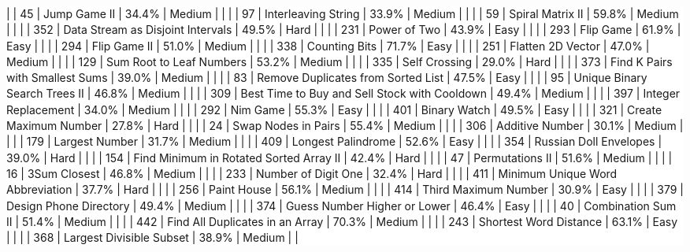 |   | 45   | Jump Game II                                                               | 34.4%      | Medium     |           |
|   | 97   | Interleaving String                                                        | 33.9%      | Medium     |           |
|   | 59   | Spiral Matrix II                                                           | 59.8%      | Medium     |           |
|   | 352  | Data Stream as Disjoint Intervals                                          | 49.5%      | Hard       |           |
|   | 231  | Power of Two                                                               | 43.9%      | Easy       |           |
|   | 293  | Flip Game                                                                  | 61.9%      | Easy       |           |
|   | 294  | Flip Game II                                                               | 51.0%      | Medium     |           |
|   | 338  | Counting Bits                                                              | 71.7%      | Easy       |           |
|   | 251  | Flatten 2D Vector                                                          | 47.0%      | Medium     |           |
|   | 129  | Sum Root to Leaf Numbers                                                   | 53.2%      | Medium     |           |
|   | 335  | Self Crossing                                                              | 29.0%      | Hard       |           |
|   | 373  | Find K Pairs with Smallest Sums                                            | 39.0%      | Medium     |           |
|   | 83   | Remove Duplicates from Sorted List                                         | 47.5%      | Easy       |           |
|   | 95   | Unique Binary Search Trees II                                              | 46.8%      | Medium     |           |
|   | 309  | Best Time to Buy and Sell Stock with Cooldown                              | 49.4%      | Medium     |           |
|   | 397  | Integer Replacement                                                        | 34.0%      | Medium     |           |
|   | 292  | Nim Game                                                                   | 55.3%      | Easy       |           |
|   | 401  | Binary Watch                                                               | 49.5%      | Easy       |           |
|   | 321  | Create Maximum Number                                                      | 27.8%      | Hard       |           |
|   | 24   | Swap Nodes in Pairs                                                        | 55.4%      | Medium     |           |
|   | 306  | Additive Number                                                            | 30.1%      | Medium     |           |
|   | 179  | Largest Number                                                             | 31.7%      | Medium     |           |
|   | 409  | Longest Palindrome                                                         | 52.6%      | Easy       |           |
|   | 354  | Russian Doll Envelopes                                                     | 39.0%      | Hard       |           |
|   | 154  | Find Minimum in Rotated Sorted Array II                                    | 42.4%      | Hard       |           |
|   | 47   | Permutations II                                                            | 51.6%      | Medium     |           |
|   | 16   | 3Sum Closest                                                               | 46.8%      | Medium     |           |
|   | 233  | Number of Digit One                                                        | 32.4%      | Hard       |           |
|   | 411  | Minimum Unique Word Abbreviation                                           | 37.7%      | Hard       |           |
|   | 256  | Paint House                                                                | 56.1%      | Medium     |           |
|   | 414  | Third Maximum Number                                                       | 30.9%      | Easy       |           |
|   | 379  | Design Phone Directory                                                     | 49.4%      | Medium     |           |
|   | 374  | Guess Number Higher or Lower                                               | 46.4%      | Easy       |           |
|   | 40   | Combination Sum II                                                         | 51.4%      | Medium     |           |
|   | 442  | Find All Duplicates in an Array                                            | 70.3%      | Medium     |           |
|   | 243  | Shortest Word Distance                                                     | 63.1%      | Easy       |           |
|   | 368  | Largest Divisible Subset                                                   | 38.9%      | Medium     |           |